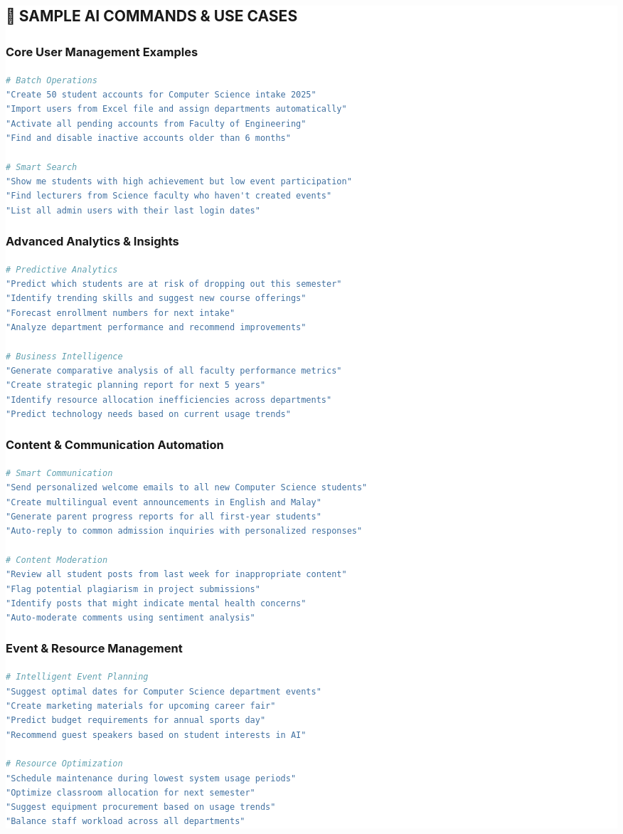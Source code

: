 
## 🚀 **SAMPLE AI COMMANDS & USE CASES**

### **Core User Management Examples**
```bash
# Batch Operations
"Create 50 student accounts for Computer Science intake 2025"
"Import users from Excel file and assign departments automatically"  
"Activate all pending accounts from Faculty of Engineering"
"Find and disable inactive accounts older than 6 months"

# Smart Search
"Show me students with high achievement but low event participation"  
"Find lecturers from Science faculty who haven't created events"
"List all admin users with their last login dates"
```

### **Advanced Analytics & Insights**  
```bash
# Predictive Analytics
"Predict which students are at risk of dropping out this semester"
"Identify trending skills and suggest new course offerings"
"Forecast enrollment numbers for next intake"
"Analyze department performance and recommend improvements"

# Business Intelligence
"Generate comparative analysis of all faculty performance metrics"
"Create strategic planning report for next 5 years"
"Identify resource allocation inefficiencies across departments"
"Predict technology needs based on current usage trends"
```

### **Content & Communication Automation**
```bash
# Smart Communication  
"Send personalized welcome emails to all new Computer Science students"
"Create multilingual event announcements in English and Malay"
"Generate parent progress reports for all first-year students"
"Auto-reply to common admission inquiries with personalized responses"

# Content Moderation
"Review all student posts from last week for inappropriate content"
"Flag potential plagiarism in project submissions"
"Identify posts that might indicate mental health concerns"
"Auto-moderate comments using sentiment analysis"
```

### **Event & Resource Management**
```bash
# Intelligent Event Planning
"Suggest optimal dates for Computer Science department events"
"Create marketing materials for upcoming career fair"
"Predict budget requirements for annual sports day"
"Recommend guest speakers based on student interests in AI"

# Resource Optimization
"Schedule maintenance during lowest system usage periods"
"Optimize classroom allocation for next semester"
"Suggest equipment procurement based on usage trends"
"Balance staff workload across all departments"
```
